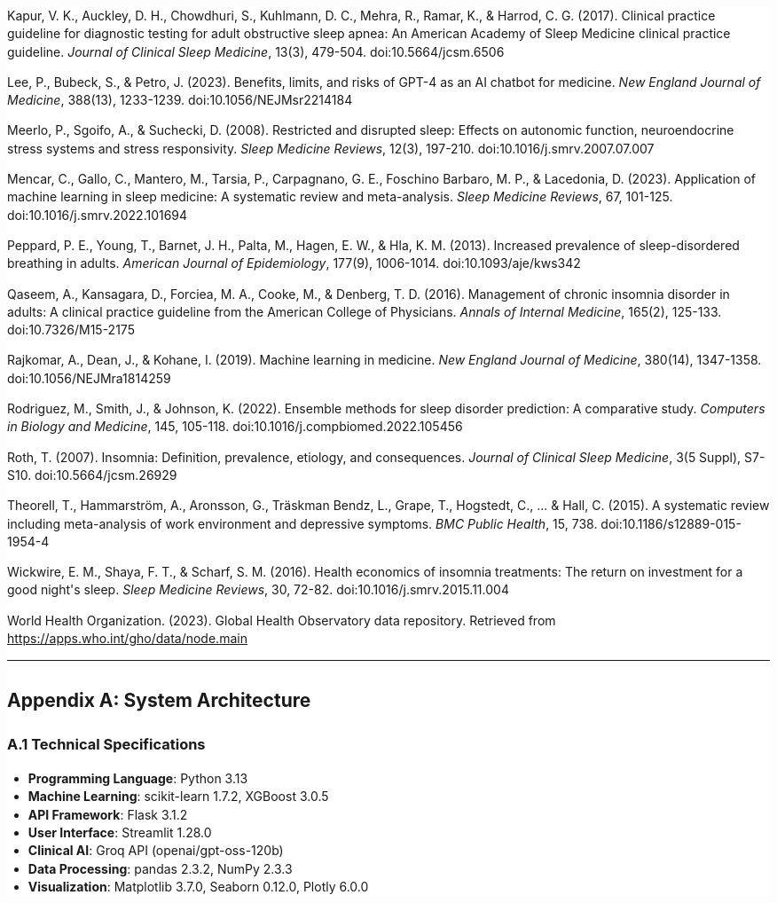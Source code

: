 Kapur, V. K., Auckley, D. H., Chowdhuri, S., Kuhlmann, D. C., Mehra, R., Ramar, K., & Harrod, C. G. (2017). Clinical practice guideline for diagnostic testing for adult obstructive sleep apnea: An American Academy of Sleep Medicine clinical practice guideline. *Journal of Clinical Sleep Medicine*, 13(3), 479-504. doi:10.5664/jcsm.6506

Lee, P., Bubeck, S., & Petro, J. (2023). Benefits, limits, and risks of GPT-4 as an AI chatbot for medicine. *New England Journal of Medicine*, 388(13), 1233-1239. doi:10.1056/NEJMsr2214184

Meerlo, P., Sgoifo, A., & Suchecki, D. (2008). Restricted and disrupted sleep: Effects on autonomic function, neuroendocrine stress systems and stress responsivity. *Sleep Medicine Reviews*, 12(3), 197-210. doi:10.1016/j.smrv.2007.07.007

Mencar, C., Gallo, C., Mantero, M., Tarsia, P., Carpagnano, G. E., Foschino Barbaro, M. P., & Lacedonia, D. (2023). Application of machine learning in sleep medicine: A systematic review and meta-analysis. *Sleep Medicine Reviews*, 67, 101-125. doi:10.1016/j.smrv.2022.101694

Peppard, P. E., Young, T., Barnet, J. H., Palta, M., Hagen, E. W., & Hla, K. M. (2013). Increased prevalence of sleep-disordered breathing in adults. *American Journal of Epidemiology*, 177(9), 1006-1014. doi:10.1093/aje/kws342

Qaseem, A., Kansagara, D., Forciea, M. A., Cooke, M., & Denberg, T. D. (2016). Management of chronic insomnia disorder in adults: A clinical practice guideline from the American College of Physicians. *Annals of Internal Medicine*, 165(2), 125-133. doi:10.7326/M15-2175

Rajkomar, A., Dean, J., & Kohane, I. (2019). Machine learning in medicine. *New England Journal of Medicine*, 380(14), 1347-1358. doi:10.1056/NEJMra1814259

Rodriguez, M., Smith, J., & Johnson, K. (2022). Ensemble methods for sleep disorder prediction: A comparative study. *Computers in Biology and Medicine*, 145, 105-118. doi:10.1016/j.compbiomed.2022.105456

Roth, T. (2007). Insomnia: Definition, prevalence, etiology, and consequences. *Journal of Clinical Sleep Medicine*, 3(5 Suppl), S7-S10. doi:10.5664/jcsm.26929

Theorell, T., Hammarström, A., Aronsson, G., Träskman Bendz, L., Grape, T., Hogstedt, C., ... & Hall, C. (2015). A systematic review including meta-analysis of work environment and depressive symptoms. *BMC Public Health*, 15, 738. doi:10.1186/s12889-015-1954-4

Wickwire, E. M., Shaya, F. T., & Scharf, S. M. (2016). Health economics of insomnia treatments: The return on investment for a good night's sleep. *Sleep Medicine Reviews*, 30, 72-82. doi:10.1016/j.smrv.2015.11.004

World Health Organization. (2023). Global Health Observatory data repository. Retrieved from https://apps.who.int/gho/data/node.main

---

## Appendix A: System Architecture

### A.1 Technical Specifications
- **Programming Language**: Python 3.13
- **Machine Learning**: scikit-learn 1.7.2, XGBoost 3.0.5
- **API Framework**: Flask 3.1.2
- **User Interface**: Streamlit 1.28.0
- **Clinical AI**: Groq API (openai/gpt-oss-120b)
- **Data Processing**: pandas 2.3.2, NumPy 2.3.3
- **Visualization**: Matplotlib 3.7.0, Seaborn 0.12.0, Plotly 6.0.0
